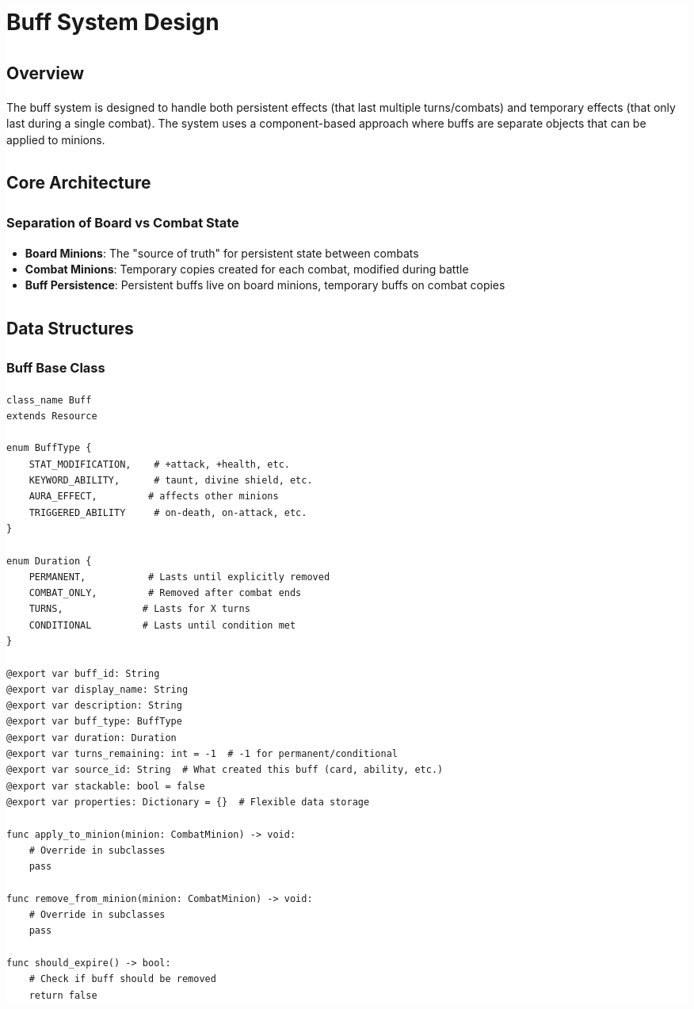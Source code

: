 # Buff System Design

## Overview

The buff system is designed to handle both persistent effects (that last multiple turns/combats) and temporary effects (that only last during a single combat). The system uses a component-based approach where buffs are separate objects that can be applied to minions.

## Core Architecture

### Separation of Board vs Combat State

- **Board Minions**: The "source of truth" for persistent state between combats
- **Combat Minions**: Temporary copies created for each combat, modified during battle
- **Buff Persistence**: Persistent buffs live on board minions, temporary buffs on combat copies

## Data Structures

### Buff Base Class

```gdscript
class_name Buff
extends Resource

enum BuffType {
    STAT_MODIFICATION,    # +attack, +health, etc.
    KEYWORD_ABILITY,      # taunt, divine shield, etc.
    AURA_EFFECT,         # affects other minions
    TRIGGERED_ABILITY     # on-death, on-attack, etc.
}

enum Duration {
    PERMANENT,           # Lasts until explicitly removed
    COMBAT_ONLY,         # Removed after combat ends
    TURNS,              # Lasts for X turns
    CONDITIONAL         # Lasts until condition met
}

@export var buff_id: String
@export var display_name: String
@export var description: String
@export var buff_type: BuffType
@export var duration: Duration
@export var turns_remaining: int = -1  # -1 for permanent/conditional
@export var source_id: String  # What created this buff (card, ability, etc.)
@export var stackable: bool = false
@export var properties: Dictionary = {}  # Flexible data storage

func apply_to_minion(minion: CombatMinion) -> void:
    # Override in subclasses
    pass

func remove_from_minion(minion: CombatMinion) -> void:
    # Override in subclasses
    pass

func should_expire() -> bool:
    # Check if buff should be removed
    return false
```

